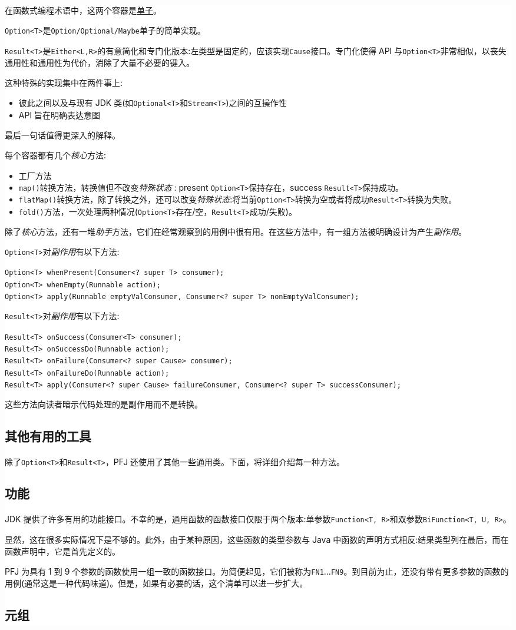 在函数式编程术语中，这两个容器是[单子](https://dev.to/siy/beautiful-world-of-mondas-2cd6)。

`Option<T>`是`Option/Optional/Maybe`单子的简单实现。

`Result<T>`是`Either<L,R>`的有意简化和专门化版本:左类型是固定的，应该实现`Cause`接口。专门化使得 API 与`Option<T>`非常相似，以丧失通用性和通用性为代价，消除了大量不必要的键入。

这种特殊的实现集中在两件事上:

*   彼此之间以及与现有 JDK 类(如`Optional<T>`和`Stream<T>`)之间的互操作性
*   API 旨在明确表达意图

最后一句话值得更深入的解释。

每个容器都有几个*核心*方法:

*   工厂方法
*   `map()`转换方法，转换值但不改变*特殊状态* : present `Option<T>`保持存在，success `Result<T>`保持成功。
*   `flatMap()`转换方法，除了转换之外，还可以改变*特殊状态*:将当前`Option<T>`转换为空或者将成功`Result<T>`转换为失败。
*   `fold()`方法，一次处理两种情况(`Option<T>`存在/空，`Result<T>`成功/失败)。

除了*核心*方法，还有一堆*助手*方法，它们在经常观察到的用例中很有用。在这些方法中，有一组方法被明确设计为产生*副作用*。

`Option<T>`对*副作用*有以下方法:

```
Option<T> whenPresent(Consumer<? super T> consumer);
Option<T> whenEmpty(Runnable action);
Option<T> apply(Runnable emptyValConsumer, Consumer<? super T> nonEmptyValConsumer);
```

`Result<T>`对*副作用*有以下方法:

```
Result<T> onSuccess(Consumer<T> consumer);
Result<T> onSuccessDo(Runnable action);
Result<T> onFailure(Consumer<? super Cause> consumer);
Result<T> onFailureDo(Runnable action);
Result<T> apply(Consumer<? super Cause> failureConsumer, Consumer<? super T> successConsumer);
```

这些方法向读者暗示代码处理的是副作用而不是转换。

## 其他有用的工具

除了`Option<T>`和`Result<T>`，PFJ 还使用了其他一些通用类。下面，将详细介绍每一种方法。

## 功能

JDK 提供了许多有用的功能接口。不幸的是，通用函数的函数接口仅限于两个版本:单参数`Function<T, R>`和双参数`BiFunction<T, U, R>`。

显然，这在很多实际情况下是不够的。此外，由于某种原因，这些函数的类型参数与 Java 中函数的声明方式相反:结果类型列在最后，而在函数声明中，它是首先定义的。

PFJ 为具有 1 到 9 个参数的函数使用一组一致的函数接口。为简便起见，它们被称为`FN1`...`FN9`。到目前为止，还没有带有更多参数的函数的用例(通常这是一种代码味道)。但是，如果有必要的话，这个清单可以进一步扩大。

## 元组

